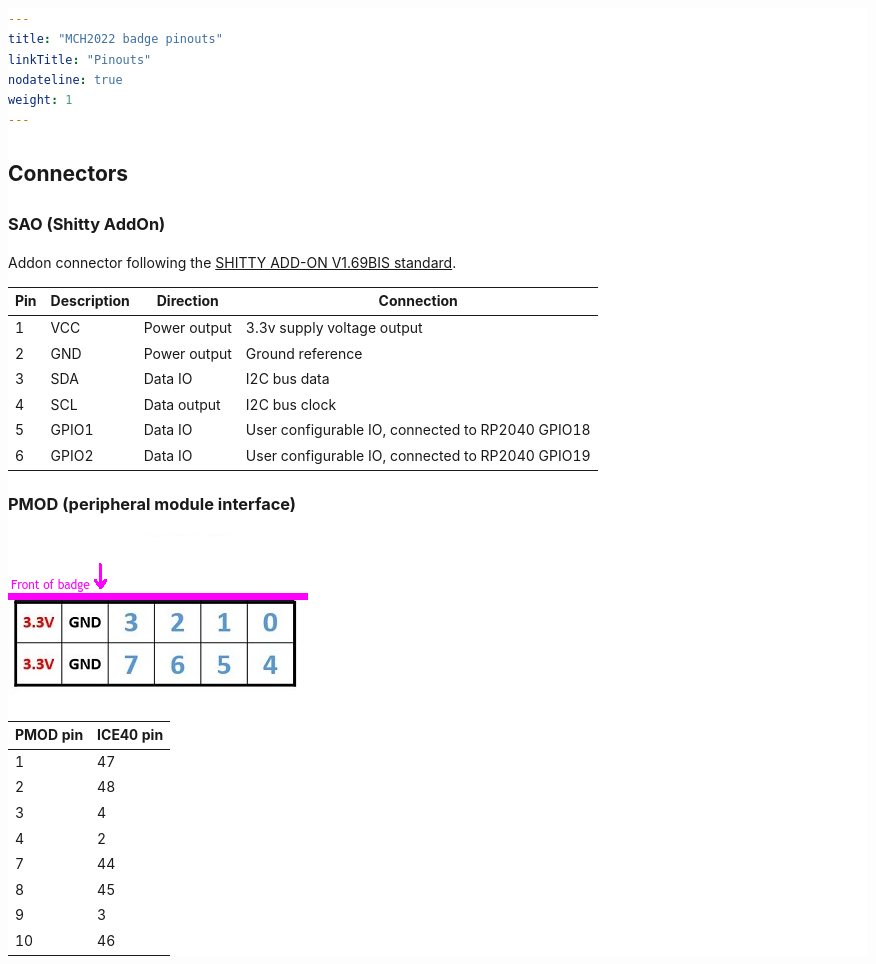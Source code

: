 ```yaml
---
title: "MCH2022 badge pinouts"
linkTitle: "Pinouts"
nodateline: true
weight: 1
---
```


## Connectors

### SAO (Shitty AddOn)

Addon connector following the [SHITTY ADD-ON V1.69BIS standard](https://hackaday.com/2019/03/20/introducing-the-shitty-add-on-v1-69bis-standard/).

| Pin | Description | Direction    | Connection                                       |
|-----|-------------|--------------|--------------------------------------------------|
| 1   | VCC         | Power output | 3.3v supply voltage output                       |
| 2   | GND         | Power output | Ground reference                                 |
| 3   | SDA         | Data IO      | I2C bus data                                     |
| 4   | SCL         | Data output  | I2C bus clock                                    |
| 5   | GPIO1       | Data IO      | User configurable IO, connected to RP2040 GPIO18 |
| 6   | GPIO2       | Data IO      | User configurable IO, connected to RP2040 GPIO19 |

### PMOD (peripheral module interface)

![PMOD](pmod.png)

| PMOD pin | ICE40 pin |
|----------|-----------|
| 1        | 47        |
| 2        | 48        |
| 3        | 4         |
| 4        | 2         |
| 7        | 44        |
| 8        | 45        |
| 9        | 3         |
| 10       | 46        |
